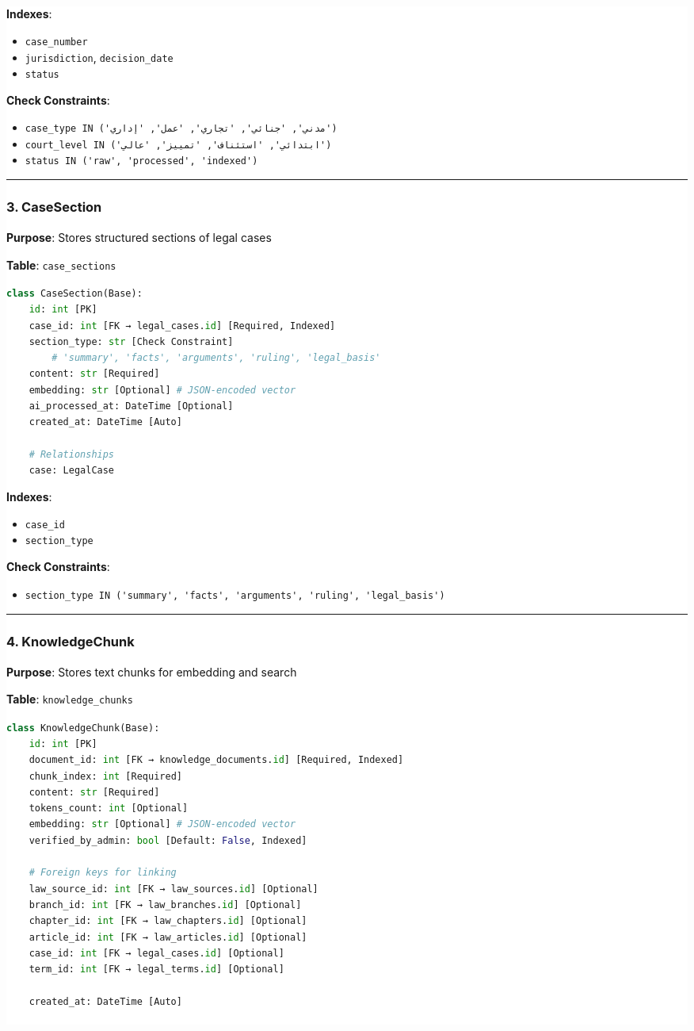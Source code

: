 **Indexes**:
- `case_number`
- `jurisdiction`, `decision_date`
- `status`

**Check Constraints**:
- `case_type IN ('مدني', 'جنائي', 'تجاري', 'عمل', 'إداري')`
- `court_level IN ('ابتدائي', 'استئناف', 'تمييز', 'عالي')`
- `status IN ('raw', 'processed', 'indexed')`

---

### 3. CaseSection

**Purpose**: Stores structured sections of legal cases

**Table**: `case_sections`

```python
class CaseSection(Base):
    id: int [PK]
    case_id: int [FK → legal_cases.id] [Required, Indexed]
    section_type: str [Check Constraint]
        # 'summary', 'facts', 'arguments', 'ruling', 'legal_basis'
    content: str [Required]
    embedding: str [Optional] # JSON-encoded vector
    ai_processed_at: DateTime [Optional]
    created_at: DateTime [Auto]
    
    # Relationships
    case: LegalCase
```

**Indexes**:
- `case_id`
- `section_type`

**Check Constraints**:
- `section_type IN ('summary', 'facts', 'arguments', 'ruling', 'legal_basis')`

---

### 4. KnowledgeChunk

**Purpose**: Stores text chunks for embedding and search

**Table**: `knowledge_chunks`

```python
class KnowledgeChunk(Base):
    id: int [PK]
    document_id: int [FK → knowledge_documents.id] [Required, Indexed]
    chunk_index: int [Required]
    content: str [Required]
    tokens_count: int [Optional]
    embedding: str [Optional] # JSON-encoded vector
    verified_by_admin: bool [Default: False, Indexed]
    
    # Foreign keys for linking
    law_source_id: int [FK → law_sources.id] [Optional]
    branch_id: int [FK → law_branches.id] [Optional]
    chapter_id: int [FK → law_chapters.id] [Optional]
    article_id: int [FK → law_articles.id] [Optional]
    case_id: int [FK → legal_cases.id] [Optional]
    term_id: int [FK → legal_terms.id] [Optional]
    
    created_at: DateTime [Auto]
    
```